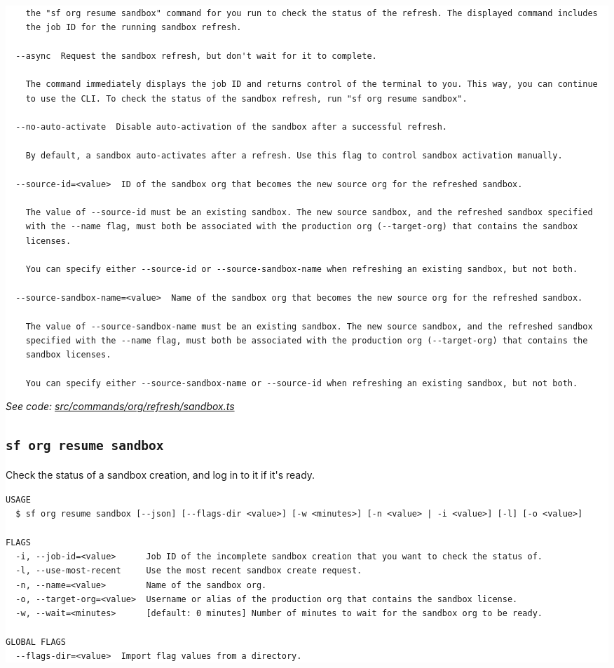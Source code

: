 ```
    the "sf org resume sandbox" command for you run to check the status of the refresh. The displayed command includes
    the job ID for the running sandbox refresh.

  --async  Request the sandbox refresh, but don't wait for it to complete.

    The command immediately displays the job ID and returns control of the terminal to you. This way, you can continue
    to use the CLI. To check the status of the sandbox refresh, run "sf org resume sandbox".

  --no-auto-activate  Disable auto-activation of the sandbox after a successful refresh.

    By default, a sandbox auto-activates after a refresh. Use this flag to control sandbox activation manually.

  --source-id=<value>  ID of the sandbox org that becomes the new source org for the refreshed sandbox.

    The value of --source-id must be an existing sandbox. The new source sandbox, and the refreshed sandbox specified
    with the --name flag, must both be associated with the production org (--target-org) that contains the sandbox
    licenses.

    You can specify either --source-id or --source-sandbox-name when refreshing an existing sandbox, but not both.

  --source-sandbox-name=<value>  Name of the sandbox org that becomes the new source org for the refreshed sandbox.

    The value of --source-sandbox-name must be an existing sandbox. The new source sandbox, and the refreshed sandbox
    specified with the --name flag, must both be associated with the production org (--target-org) that contains the
    sandbox licenses.

    You can specify either --source-sandbox-name or --source-id when refreshing an existing sandbox, but not both.
```

_See code: [src/commands/org/refresh/sandbox.ts](https://github.com/salesforcecli/plugin-org/blob/5.9.6/src/commands/org/refresh/sandbox.ts)_

## `sf org resume sandbox`

Check the status of a sandbox creation, and log in to it if it's ready.

```
USAGE
  $ sf org resume sandbox [--json] [--flags-dir <value>] [-w <minutes>] [-n <value> | -i <value>] [-l] [-o <value>]

FLAGS
  -i, --job-id=<value>      Job ID of the incomplete sandbox creation that you want to check the status of.
  -l, --use-most-recent     Use the most recent sandbox create request.
  -n, --name=<value>        Name of the sandbox org.
  -o, --target-org=<value>  Username or alias of the production org that contains the sandbox license.
  -w, --wait=<minutes>      [default: 0 minutes] Number of minutes to wait for the sandbox org to be ready.

GLOBAL FLAGS
  --flags-dir=<value>  Import flag values from a directory.
```